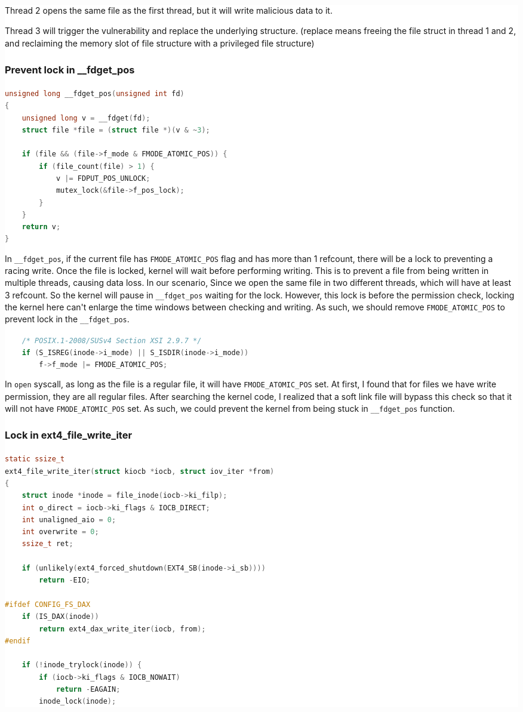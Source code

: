 Thread 2 opens the same file as the first thread, but it will write malicious data to it.

Thread 3 will trigger the vulnerability and replace the underlying structure. (replace means freeing the file struct in thread 1 and 2, and reclaiming the memory slot of file structure with a privileged file structure)

### Prevent lock in __fdget_pos
```c
unsigned long __fdget_pos(unsigned int fd)
{
    unsigned long v = __fdget(fd);
    struct file *file = (struct file *)(v & ~3);

    if (file && (file->f_mode & FMODE_ATOMIC_POS)) {
        if (file_count(file) > 1) {
            v |= FDPUT_POS_UNLOCK;
            mutex_lock(&file->f_pos_lock);
        }
    }
    return v;
}
```
In `__fdget_pos`, if the current file has `FMODE_ATOMIC_POS` flag and has more than 1 refcount, there will be a lock to preventing a racing write. Once the file is locked, kernel will wait before performing writing. This is to prevent a file from being written in multiple threads, causing data loss. In our scenario, Since we open the same file in two different threads, which will have at least 3 refcount. So the kernel will pause in `__fdget_pos` waiting for the lock. However, this lock is before the permission check, locking the kernel here can't enlarge the time windows between checking and writing. As such, we should remove `FMODE_ATOMIC_POS` to prevent lock in the `__fdget_pos`.

```c
    /* POSIX.1-2008/SUSv4 Section XSI 2.9.7 */
    if (S_ISREG(inode->i_mode) || S_ISDIR(inode->i_mode))
        f->f_mode |= FMODE_ATOMIC_POS;
```
In `open` syscall, as long as the file is a regular file, it will have `FMODE_ATOMIC_POS` set. At first, I found that for files we have write permission, they are all regular files. After searching the kernel code, I realized that a soft link file will bypass this check so that it will not have `FMODE_ATOMIC_POS` set. As such, we could prevent the kernel  from being stuck in `__fdget_pos` function.

### Lock in ext4_file_write_iter

```c
static ssize_t
ext4_file_write_iter(struct kiocb *iocb, struct iov_iter *from)
{
    struct inode *inode = file_inode(iocb->ki_filp);
    int o_direct = iocb->ki_flags & IOCB_DIRECT;
    int unaligned_aio = 0;
    int overwrite = 0;
    ssize_t ret;

    if (unlikely(ext4_forced_shutdown(EXT4_SB(inode->i_sb))))
        return -EIO;

#ifdef CONFIG_FS_DAX
    if (IS_DAX(inode))
        return ext4_dax_write_iter(iocb, from);
#endif

    if (!inode_trylock(inode)) {
        if (iocb->ki_flags & IOCB_NOWAIT)
            return -EAGAIN;
        inode_lock(inode);
```